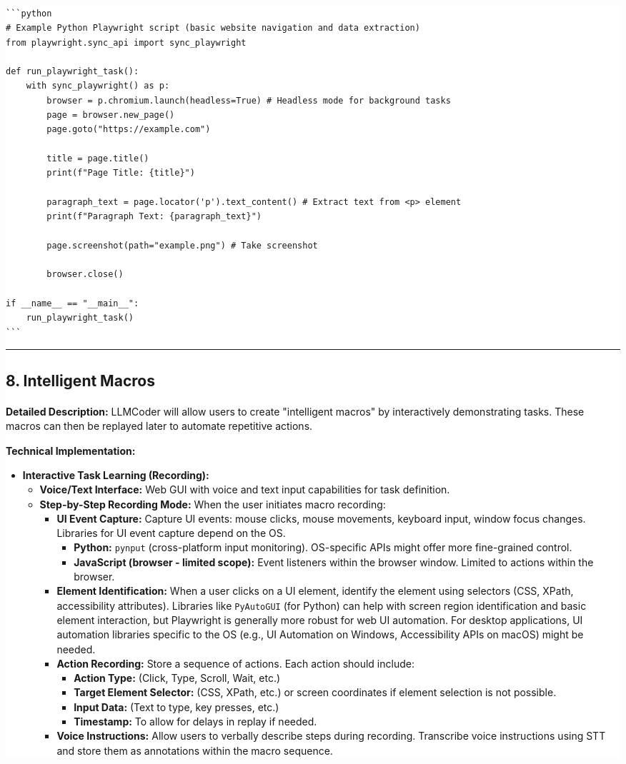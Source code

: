     ```python
    # Example Python Playwright script (basic website navigation and data extraction)
    from playwright.sync_api import sync_playwright

    def run_playwright_task():
        with sync_playwright() as p:
            browser = p.chromium.launch(headless=True) # Headless mode for background tasks
            page = browser.new_page()
            page.goto("https://example.com")

            title = page.title()
            print(f"Page Title: {title}")

            paragraph_text = page.locator('p').text_content() # Extract text from <p> element
            print(f"Paragraph Text: {paragraph_text}")

            page.screenshot(path="example.png") # Take screenshot

            browser.close()

    if __name__ == "__main__":
        run_playwright_task()
    ```

---

## 8. Intelligent Macros

**Detailed Description:** LLMCoder will allow users to create "intelligent macros" by interactively demonstrating tasks. These macros can then be replayed later to automate repetitive actions.

**Technical Implementation:**

*   **Interactive Task Learning (Recording):**
    *   **Voice/Text Interface:**  Web GUI with voice and text input capabilities for task definition.
    *   **Step-by-Step Recording Mode:** When the user initiates macro recording:
        *   **UI Event Capture:** Capture UI events: mouse clicks, mouse movements, keyboard input, window focus changes. Libraries for UI event capture depend on the OS.
            *   **Python:** `pynput` (cross-platform input monitoring). OS-specific APIs might offer more fine-grained control.
            *   **JavaScript (browser - limited scope):**  Event listeners within the browser window. Limited to actions within the browser.
        *   **Element Identification:** When a user clicks on a UI element, identify the element using selectors (CSS, XPath, accessibility attributes). Libraries like `PyAutoGUI` (for Python) can help with screen region identification and basic element interaction, but Playwright is generally more robust for web UI automation. For desktop applications, UI automation libraries specific to the OS (e.g., UI Automation on Windows, Accessibility APIs on macOS) might be needed.
        *   **Action Recording:** Store a sequence of actions. Each action should include:
            *   **Action Type:** (Click, Type, Scroll, Wait, etc.)
            *   **Target Element Selector:** (CSS, XPath, etc.) or screen coordinates if element selection is not possible.
            *   **Input Data:** (Text to type, key presses, etc.)
            *   **Timestamp:** To allow for delays in replay if needed.
        *   **Voice Instructions:** Allow users to verbally describe steps during recording. Transcribe voice instructions using STT and store them as annotations within the macro sequence.
